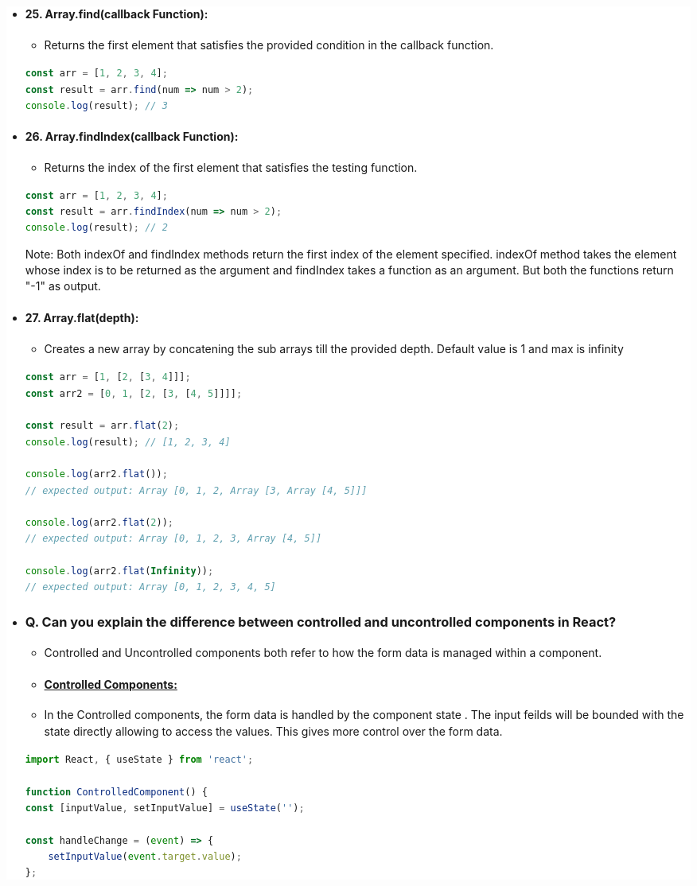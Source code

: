 - #### 25. Array.find(callback Function):
    - Returns the first element that satisfies the provided condition in the callback function.
    ``` js
    const arr = [1, 2, 3, 4];
    const result = arr.find(num => num > 2);
    console.log(result); // 3
    ```
- #### 26. Array.findIndex(callback Function):
    - Returns the index of the first element that satisfies the testing function.
    ``` js
    const arr = [1, 2, 3, 4];
    const result = arr.findIndex(num => num > 2);
    console.log(result); // 2
    ```
    Note: Both indexOf and findIndex methods return the first index of the element specified. indexOf method takes the element whose index is to be returned as the argument and findIndex takes a function as an argument. But both the functions return "-1" as output.


- #### 27. Array.flat(depth):
    - Creates a new array by concatening the sub arrays till the provided depth. Default value is 1 and max is infinity
    ``` js
    const arr = [1, [2, [3, 4]]];
    const arr2 = [0, 1, [2, [3, [4, 5]]]];

    const result = arr.flat(2);
    console.log(result); // [1, 2, 3, 4]

    console.log(arr2.flat());
    // expected output: Array [0, 1, 2, Array [3, Array [4, 5]]]

    console.log(arr2.flat(2));
    // expected output: Array [0, 1, 2, 3, Array [4, 5]]

    console.log(arr2.flat(Infinity));
    // expected output: Array [0, 1, 2, 3, 4, 5]
    ```


- ### Q. Can you explain the difference between controlled and uncontrolled components in React?
    - Controlled and Uncontrolled components both refer to how the form data is managed within a component.
    - #### <u>Controlled Components:</u>
    - In the Controlled components, the form data is handled by the component state . The input feilds will be bounded with the state directly allowing to access the values. This gives more control over the form data. 
    ``` js
    import React, { useState } from 'react';

    function ControlledComponent() {
    const [inputValue, setInputValue] = useState('');

    const handleChange = (event) => {
        setInputValue(event.target.value);
    };
